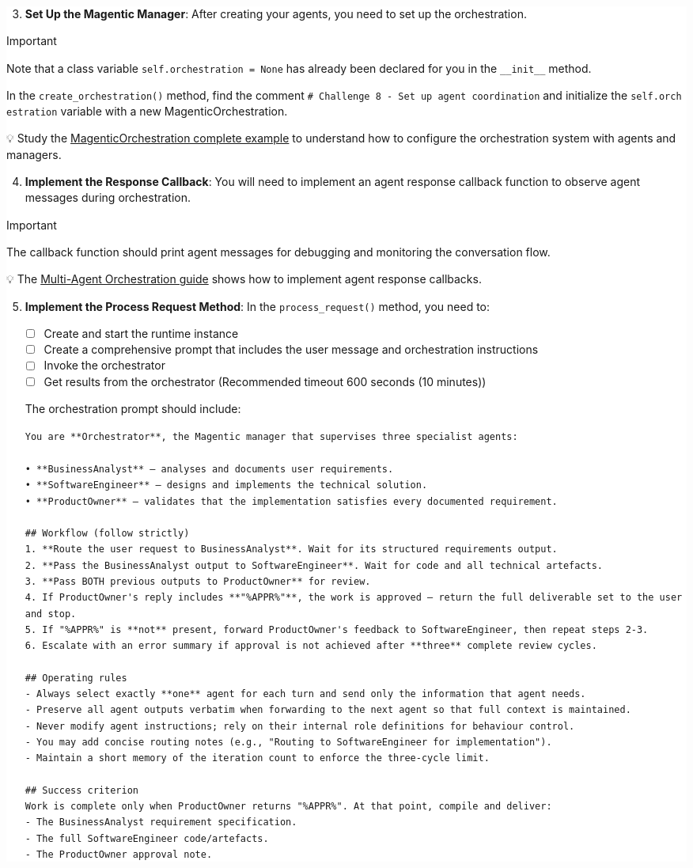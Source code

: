 3. **Set Up the Magentic Manager**: After creating your agents, you need to set up the orchestration.

> [!IMPORTANT]
> Note that a class variable `self.orchestration = None` has already been declared for you in the `__init__` method.

   In the `create_orchestration()` method, find the comment `# Challenge 8 - Set up agent coordination` and initialize the `self.orchestration` variable with a new MagenticOrchestration.

   :bulb: Study the [MagenticOrchestration complete example](https://github.com/microsoft/semantic-kernel/blob/main/python/samples/getting_started_with_agents/multi_agent_orchestration/step5_magentic.py) to understand how to configure the orchestration system with agents and managers.

4. **Implement the Response Callback**: You will need to implement an agent response callback function to observe agent messages during orchestration.

> [!IMPORTANT]
> The callback function should print agent messages for debugging and monitoring the conversation flow.

   :bulb: The [Multi-Agent Orchestration guide](https://learn.microsoft.com/en-us/semantic-kernel/frameworks/agent/agent-orchestration/magentic?pivots=programming-language-python) shows how to implement agent response callbacks.

5. **Implement the Process Request Method**: In the `process_request()` method, you need to:

   - [ ] Create and start the runtime instance
   - [ ] Create a comprehensive prompt that includes the user message and orchestration instructions  
   - [ ] Invoke the orchestrator
   - [ ] Get results from the orchestrator (Recommended timeout 600 seconds (10 minutes))

   The orchestration prompt should include:

   ```text
   You are **Orchestrator**, the Magentic manager that supervises three specialist agents:

   • **BusinessAnalyst** – analyses and documents user requirements.  
   • **SoftwareEngineer** – designs and implements the technical solution.  
   • **ProductOwner** – validates that the implementation satisfies every documented requirement.  

   ## Workflow (follow strictly)  
   1. **Route the user request to BusinessAnalyst**. Wait for its structured requirements output.  
   2. **Pass the BusinessAnalyst output to SoftwareEngineer**. Wait for code and all technical artefacts.  
   3. **Pass BOTH previous outputs to ProductOwner** for review.  
   4. If ProductOwner's reply includes **"%APPR%"**, the work is approved – return the full deliverable set to the user and stop.  
   5. If "%APPR%" is **not** present, forward ProductOwner's feedback to SoftwareEngineer, then repeat steps 2-3.  
   6. Escalate with an error summary if approval is not achieved after **three** complete review cycles.

   ## Operating rules  
   - Always select exactly **one** agent for each turn and send only the information that agent needs.  
   - Preserve all agent outputs verbatim when forwarding to the next agent so that full context is maintained.
   - Never modify agent instructions; rely on their internal role definitions for behaviour control.
   - You may add concise routing notes (e.g., "Routing to SoftwareEngineer for implementation").  
   - Maintain a short memory of the iteration count to enforce the three-cycle limit.

   ## Success criterion  
   Work is complete only when ProductOwner returns "%APPR%". At that point, compile and deliver:  
   - The BusinessAnalyst requirement specification.  
   - The full SoftwareEngineer code/artefacts.  
   - The ProductOwner approval note.
   ```